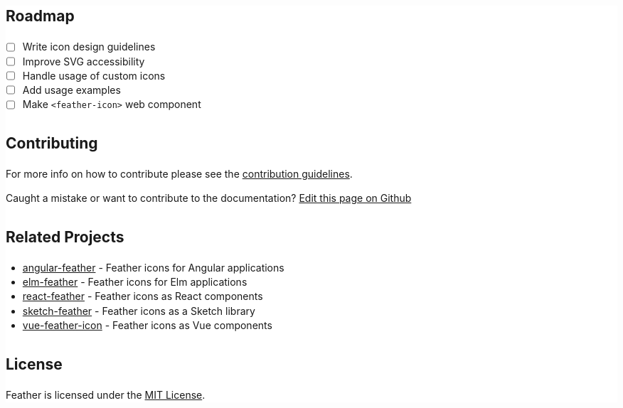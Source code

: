 ## Roadmap

- [ ] Write icon design guidelines
- [ ] Improve SVG accessibility
- [ ] Handle usage of custom icons
- [ ] Add usage examples
- [ ] Make `<feather-icon>` web component

## Contributing

For more info on how to contribute please see the [contribution guidelines](https://github.com/colebemis/feather/blob/master/CONTRIBUTING.md).

Caught a mistake or want to contribute to the documentation? [Edit this page on Github](https://github.com/colebemis/feather/blob/master/README.md)

## Related Projects

 - [angular-feather](https://github.com/michaelbazos/angular-feather) - Feather icons for Angular applications
 - [elm-feather](https://github.com/1602/elm-feather) - Feather icons for Elm applications
 - [react-feather](https://github.com/carmelopullara/react-feather) - Feather icons as React components
 - [sketch-feather](https://github.com/odmln/sketch-feather) - Feather icons as a Sketch library
 - [vue-feather-icon](https://github.com/mage3k/vue-feather-icon) - Feather icons as Vue components

## License

Feather is licensed under the [MIT License](https://github.com/colebemis/feather/blob/master/LICENSE).
